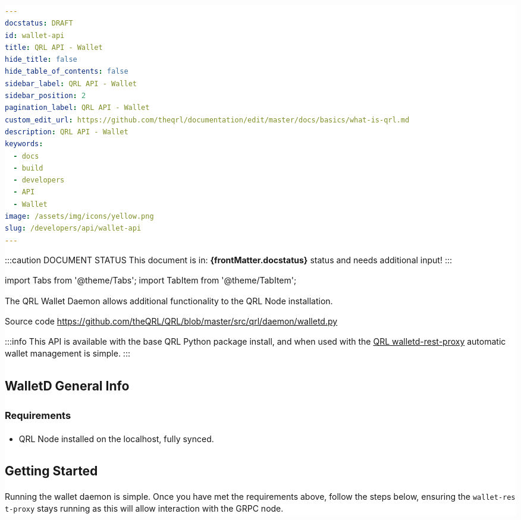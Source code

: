 ```yaml
---
docstatus: DRAFT
id: wallet-api
title: QRL API - Wallet
hide_title: false
hide_table_of_contents: false
sidebar_label: QRL API - Wallet
sidebar_position: 2
pagination_label: QRL API - Wallet
custom_edit_url: https://github.com/theqrl/documentation/edit/master/docs/basics/what-is-qrl.md
description: QRL API - Wallet
keywords:
  - docs
  - build
  - developers
  - API
  - Wallet
image: /assets/img/icons/yellow.png
slug: /developers/api/wallet-api
---
```



:::caution DOCUMENT STATUS 
<span>This document is in: <b>{frontMatter.docstatus}</b> status and needs additional input!</span>
:::


import Tabs from '@theme/Tabs';
import TabItem from '@theme/TabItem';



The QRL Wallet Daemon allows additional functionality to the QRL Node installation. 

Source code https://github.com/theQRL/QRL/blob/master/src/qrl/daemon/walletd.py

:::info
This API is available with the base QRL Python package install, and when used with the [QRL walletd-rest-proxy](https://github.com/theQRL/walletd-rest-proxy) automatic wallet management is simple.
:::


## WalletD General Info


### Requirements

- QRL Node installed on the localhost, fully synced.


## Getting Started

Running the wallet daemon is simple. Once you have met the requirements above, follow the steps below, ensuring the `wallet-rest-proxy` stays running as this will allow interaction with the GRPC node.
